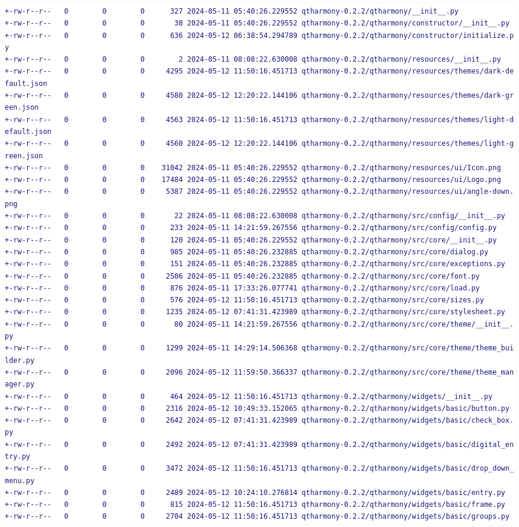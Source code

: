 ```diff
+-rw-r--r--   0        0        0      327 2024-05-11 05:40:26.229552 qtharmony-0.2.2/qtharmony/__init__.py
+-rw-r--r--   0        0        0       38 2024-05-11 05:40:26.229552 qtharmony-0.2.2/qtharmony/constructor/__init__.py
+-rw-r--r--   0        0        0      636 2024-05-12 06:38:54.294789 qtharmony-0.2.2/qtharmony/constructor/initialize.py
+-rw-r--r--   0        0        0        2 2024-05-11 08:08:22.630008 qtharmony-0.2.2/qtharmony/resources/__init__.py
+-rw-r--r--   0        0        0     4295 2024-05-12 11:50:16.451713 qtharmony-0.2.2/qtharmony/resources/themes/dark-default.json
+-rw-r--r--   0        0        0     4580 2024-05-12 12:20:22.144106 qtharmony-0.2.2/qtharmony/resources/themes/dark-green.json
+-rw-r--r--   0        0        0     4563 2024-05-12 11:50:16.451713 qtharmony-0.2.2/qtharmony/resources/themes/light-default.json
+-rw-r--r--   0        0        0     4560 2024-05-12 12:20:22.144106 qtharmony-0.2.2/qtharmony/resources/themes/light-green.json
+-rw-r--r--   0        0        0    31042 2024-05-11 05:40:26.229552 qtharmony-0.2.2/qtharmony/resources/ui/Icon.png
+-rw-r--r--   0        0        0    17484 2024-05-11 05:40:26.229552 qtharmony-0.2.2/qtharmony/resources/ui/Logo.png
+-rw-r--r--   0        0        0     5387 2024-05-11 05:40:26.229552 qtharmony-0.2.2/qtharmony/resources/ui/angle-down.png
+-rw-r--r--   0        0        0       22 2024-05-11 08:08:22.630008 qtharmony-0.2.2/qtharmony/src/config/__init__.py
+-rw-r--r--   0        0        0      233 2024-05-11 14:21:59.267556 qtharmony-0.2.2/qtharmony/src/config/config.py
+-rw-r--r--   0        0        0      120 2024-05-11 05:40:26.229552 qtharmony-0.2.2/qtharmony/src/core/__init__.py
+-rw-r--r--   0        0        0      985 2024-05-11 05:40:26.232885 qtharmony-0.2.2/qtharmony/src/core/dialog.py
+-rw-r--r--   0        0        0      151 2024-05-11 05:40:26.232885 qtharmony-0.2.2/qtharmony/src/core/exceptions.py
+-rw-r--r--   0        0        0     2506 2024-05-11 05:40:26.232885 qtharmony-0.2.2/qtharmony/src/core/font.py
+-rw-r--r--   0        0        0      876 2024-05-11 17:33:26.077741 qtharmony-0.2.2/qtharmony/src/core/load.py
+-rw-r--r--   0        0        0      576 2024-05-12 11:50:16.451713 qtharmony-0.2.2/qtharmony/src/core/sizes.py
+-rw-r--r--   0        0        0     1235 2024-05-12 07:41:31.423989 qtharmony-0.2.2/qtharmony/src/core/stylesheet.py
+-rw-r--r--   0        0        0       80 2024-05-11 14:21:59.267556 qtharmony-0.2.2/qtharmony/src/core/theme/__init__.py
+-rw-r--r--   0        0        0     1299 2024-05-11 14:29:14.506368 qtharmony-0.2.2/qtharmony/src/core/theme/theme_builder.py
+-rw-r--r--   0        0        0     2096 2024-05-12 11:59:50.366337 qtharmony-0.2.2/qtharmony/src/core/theme/theme_manager.py
+-rw-r--r--   0        0        0      464 2024-05-12 11:50:16.451713 qtharmony-0.2.2/qtharmony/widgets/__init__.py
+-rw-r--r--   0        0        0     2316 2024-05-12 10:49:33.152065 qtharmony-0.2.2/qtharmony/widgets/basic/button.py
+-rw-r--r--   0        0        0     2642 2024-05-12 07:41:31.423989 qtharmony-0.2.2/qtharmony/widgets/basic/check_box.py
+-rw-r--r--   0        0        0     2492 2024-05-12 07:41:31.423989 qtharmony-0.2.2/qtharmony/widgets/basic/digital_entry.py
+-rw-r--r--   0        0        0     3472 2024-05-12 11:50:16.451713 qtharmony-0.2.2/qtharmony/widgets/basic/drop_down_menu.py
+-rw-r--r--   0        0        0     2489 2024-05-12 10:24:10.276814 qtharmony-0.2.2/qtharmony/widgets/basic/entry.py
+-rw-r--r--   0        0        0      815 2024-05-12 11:50:16.451713 qtharmony-0.2.2/qtharmony/widgets/basic/frame.py
+-rw-r--r--   0        0        0     2704 2024-05-12 11:50:16.451713 qtharmony-0.2.2/qtharmony/widgets/basic/groups.py
```